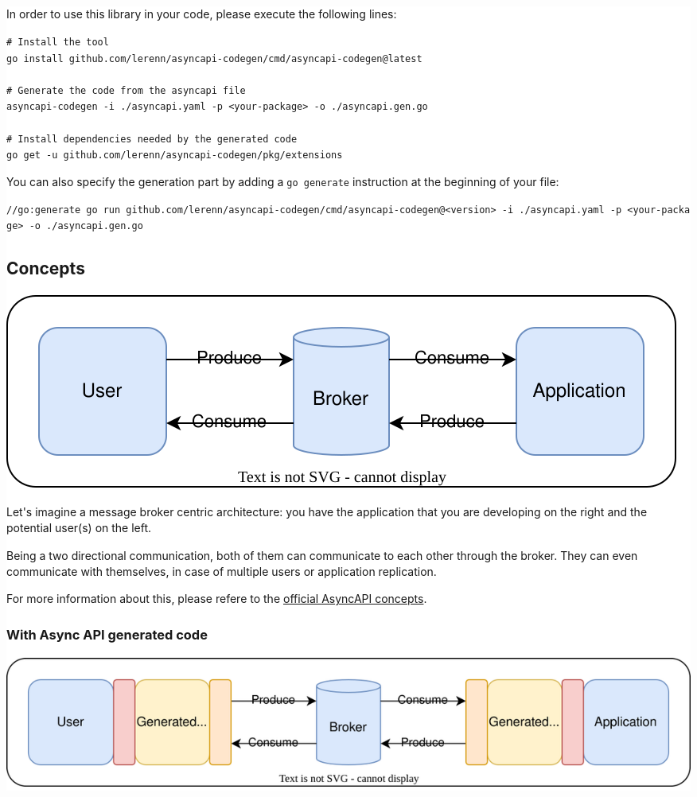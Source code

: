 In order to use this library in your code, please execute the following lines:

```shell
# Install the tool
go install github.com/lerenn/asyncapi-codegen/cmd/asyncapi-codegen@latest

# Generate the code from the asyncapi file
asyncapi-codegen -i ./asyncapi.yaml -p <your-package> -o ./asyncapi.gen.go

# Install dependencies needed by the generated code
go get -u github.com/lerenn/asyncapi-codegen/pkg/extensions
```

You can also specify the generation part by adding a `go generate` instruction
at the beginning of your file:

```golang
//go:generate go run github.com/lerenn/asyncapi-codegen/cmd/asyncapi-codegen@<version> -i ./asyncapi.yaml -p <your-package> -o ./asyncapi.gen.go
```

## Concepts

![basic schema](assets/basic-schema.svg)

Let's imagine a message broker centric architecture: you have the application
that you are developing on the right and the potential user(s) on the left.

Being a two directional communication, both of them can communicate to each
other through the broker. They can even communicate with themselves, in case
of multiple users or application replication.

For more information about this, please refere to the [official AsyncAPI
concepts](https://www.asyncapi.com/docs/concepts).

### With Async API generated code

![with codegen schema](assets/with-codegen-schema.svg)
